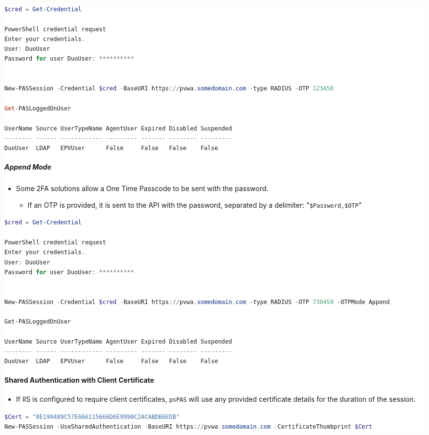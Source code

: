 ````powershell
$cred = Get-Credential

PowerShell credential request
Enter your credentials.
User: DuoUser
Password for user DuoUser: **********


New-PASSession -Credential $cred -BaseURI https://pvwa.somedomain.com -type RADIUS -OTP 123456

Get-PASLoggedOnUser

UserName Source UserTypeName AgentUser Expired Disabled Suspended
-------- ------ ------------ --------- ------- -------- ---------
DuoUser  LDAP   EPVUser      False     False   False    False
````

##### Append Mode

- Some 2FA solutions allow a One Time Passcode to be sent with the password.

  - If an OTP is provided, it is sent to the API with the password, separated by a delimiter: "`$Password,$OTP`"

````powershell
$cred = Get-Credential

PowerShell credential request
Enter your credentials.
User: DuoUser
Password for user DuoUser: **********


New-PASSession -Credential $cred -BaseURI https://pvwa.somedomain.com -type RADIUS -OTP 738458 -OTPMode Append

Get-PASLoggedOnUser

UserName Source UserTypeName AgentUser Expired Disabled Suspended
-------- ------ ------------ --------- ------- -------- ---------
DuoUser  LDAP   EPVUser      False     False   False    False
````

#### Shared Authentication with Client Certificate

- If IIS is configured to require client certificates, `psPAS` will use any provided certificate details for the duration of the session.

````powershell
$Cert = "0E199489C57E666115666D6E9990C2ACABDB6EDB"
New-PASSession -UseSharedAuthentication -BaseURI https://pvwa.somedomain.com -CertificateThumbprint $Cert
````
